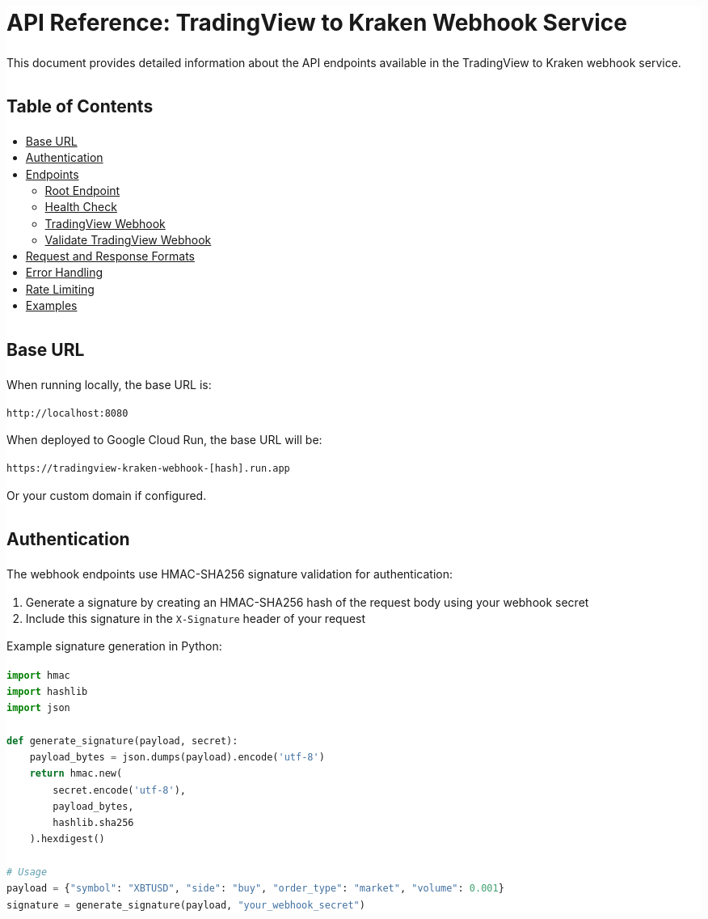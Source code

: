 # API Reference: TradingView to Kraken Webhook Service

This document provides detailed information about the API endpoints available in the TradingView to Kraken webhook service.

## Table of Contents

- [Base URL](#base-url)
- [Authentication](#authentication)
- [Endpoints](#endpoints)
  - [Root Endpoint](#root-endpoint)
  - [Health Check](#health-check)
  - [TradingView Webhook](#tradingview-webhook)
  - [Validate TradingView Webhook](#validate-tradingview-webhook)
- [Request and Response Formats](#request-and-response-formats)
- [Error Handling](#error-handling)
- [Rate Limiting](#rate-limiting)
- [Examples](#examples)

## Base URL

When running locally, the base URL is:
```
http://localhost:8080
```

When deployed to Google Cloud Run, the base URL will be:
```
https://tradingview-kraken-webhook-[hash].run.app
```

Or your custom domain if configured.

## Authentication

The webhook endpoints use HMAC-SHA256 signature validation for authentication:

1. Generate a signature by creating an HMAC-SHA256 hash of the request body using your webhook secret
2. Include this signature in the `X-Signature` header of your request

Example signature generation in Python:
```python
import hmac
import hashlib
import json

def generate_signature(payload, secret):
    payload_bytes = json.dumps(payload).encode('utf-8')
    return hmac.new(
        secret.encode('utf-8'),
        payload_bytes,
        hashlib.sha256
    ).hexdigest()

# Usage
payload = {"symbol": "XBTUSD", "side": "buy", "order_type": "market", "volume": 0.001}
signature = generate_signature(payload, "your_webhook_secret")
```

